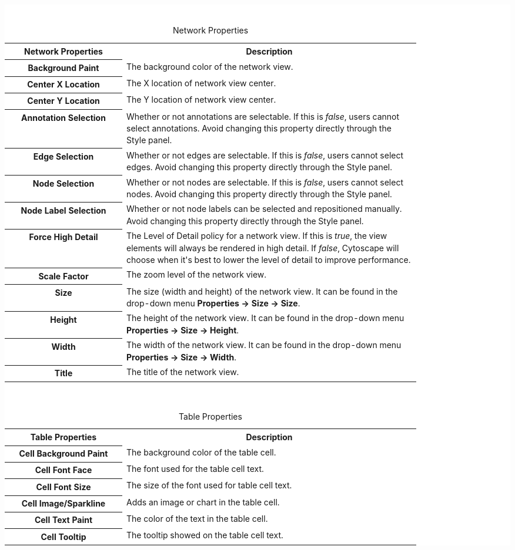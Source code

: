 </tbody>
</table>
<br>

<table cellspacing="0" style="table-layout: fixed; width: 700px">
<caption>Network Properties</caption>
<colgroup> <col style="width:200px">                    <col style="width:500px"> </colgroup>
<tbody>
<tr><th>Network Properties</th>                        <th>Description</th></tr>
<tr><th class="spec ulcase">Background Paint</th>       <td class="">The background color of the network view.</td></tr>
<tr><th class="specalt ulcase">Center X Location</th>   <td class="alt">The X location of network view center.</td></tr>
<tr><th class="spec ulcase">Center Y Location</th>      <td class="">The Y location of network view center.</td></tr>
<tr><th class="specalt ulcase">Annotation Selection</th><td class="">Whether or not annotations are selectable. If this is <i>false</i>, users cannot select annotations. Avoid changing this property directly through the Style panel.</td></tr>
<tr><th class="spec ulcase">Edge Selection</th>         <td class="alt">Whether or not edges are selectable. If this is <i>false</i>, users cannot select edges. Avoid changing this property directly through the Style panel.</td></tr>
<tr><th class="specalt ulcase">Node Selection</th>      <td class="">Whether or not nodes are selectable. If this is <i>false</i>, users cannot select nodes. Avoid changing this property directly through the Style panel.</td></tr>
<tr><th class="specalt ulcase">Node Label Selection</th><td class="">Whether or not node labels can be selected and repositioned manually. Avoid changing this property directly through the Style panel.</td></tr>
 <tr><th class="spec ulcase">Force High Detail</th>     <td class="alt">The Level of Detail policy for a network view. If this is <i>true</i>, the view elements will always be rendered in high detail. If <i>false</i>, Cytoscape will choose when it's best to lower the level of detail to improve performance.</td></tr>
<tr><th class="specalt ulcase">Scale Factor</th>        <td class="alt">The zoom level of the network view.</td></tr>
<tr><th class="spec ulcase">Size</th>                   <td class="">The size (width and height) of the network view. It can be found in the drop-down menu <b>Properties → Size → Size</b>.</td></tr>
<tr><th class="specalt ulcase">Height</th>              <td class="alt">The height of the network view. It can be found in the drop-down menu <b>Properties → Size → Height</b>.</td></tr>
<tr><th class="spec ulcase">Width</th>                  <td class="">The width of the network view. It can be found in the drop-down menu <b>Properties → Size → Width</b>.</td></tr>
<tr><th class="specalt ulcase">Title</th>               <td class="alt">The title of the network view.</td></tr>
</tbody>
</table>
<br>

<table cellspacing="0" style="table-layout: fixed; width: 700px">
<caption>Table Properties</caption>
<colgroup> <col style="width:200px">                    <col style="width:500px"> </colgroup>
<tbody>
<tr><th>Table Properties</th>                        <th>Description</th></tr>
<tr><th class="spec ulcase">Cell Background Paint</th>  <td class="">The background color of the table cell.</td></tr>
<tr><th class="specalt ulcase">Cell Font Face</th>   <td class="alt">The font used for the table cell text.</td></tr>
<tr><th class="spec ulcase">Cell Font Size</th>      <td class="">The size of the font used for table cell text.</td></tr>
<tr><th class="specalt ulcase">Cell Image/Sparkline</th><td class="">Adds an image or chart in the table cell.</td></tr>
<tr><th class="spec ulcase">Cell Text Paint</th>         <td class="alt">The color of the text in the table cell.</td></tr>
<tr><th class="specalt ulcase">Cell Tooltip</th>      <td class="">The tooltip showed on the table cell text.</td></tr>
</tbody>
</table>